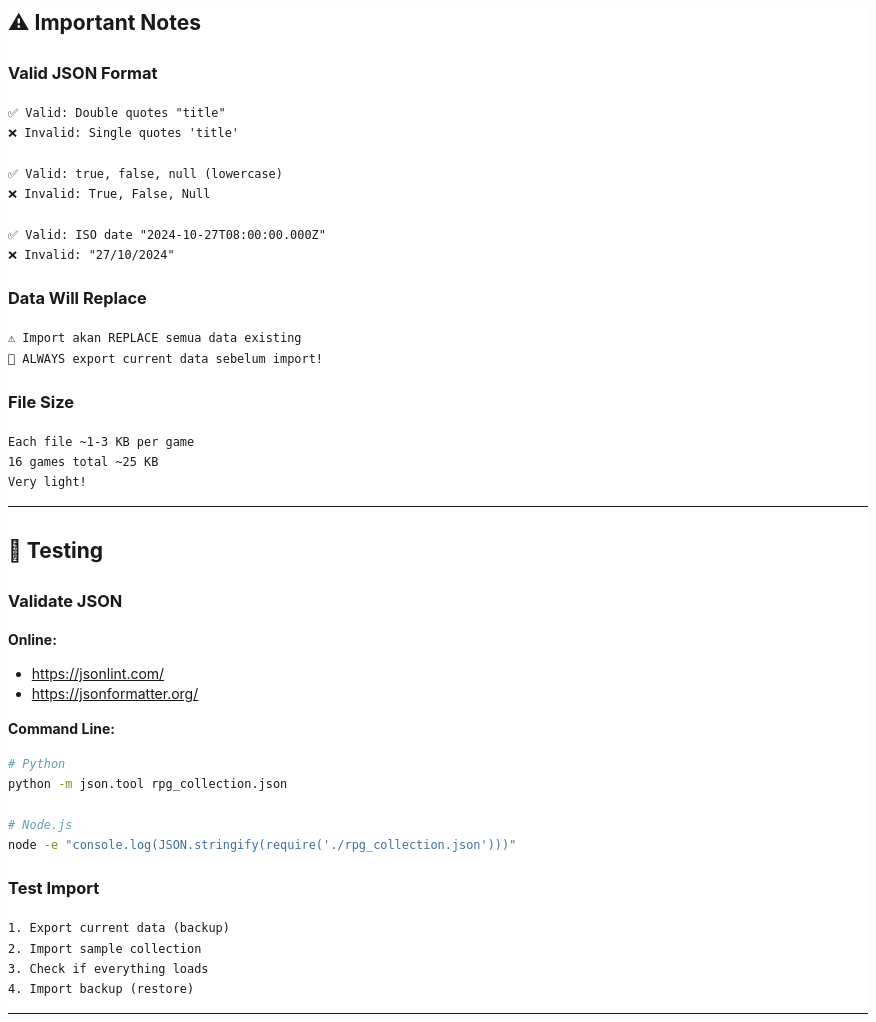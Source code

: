 ## ⚠️ Important Notes

### Valid JSON Format
```
✅ Valid: Double quotes "title"
❌ Invalid: Single quotes 'title'

✅ Valid: true, false, null (lowercase)
❌ Invalid: True, False, Null

✅ Valid: ISO date "2024-10-27T08:00:00.000Z"
❌ Invalid: "27/10/2024"
```

### Data Will Replace
```
⚠️ Import akan REPLACE semua data existing
💾 ALWAYS export current data sebelum import!
```

### File Size
```
Each file ~1-3 KB per game
16 games total ~25 KB
Very light!
```

---

## 🧪 Testing

### Validate JSON
**Online:**
- https://jsonlint.com/
- https://jsonformatter.org/

**Command Line:**
```bash
# Python
python -m json.tool rpg_collection.json

# Node.js
node -e "console.log(JSON.stringify(require('./rpg_collection.json')))"
```

### Test Import
```
1. Export current data (backup)
2. Import sample collection
3. Check if everything loads
4. Import backup (restore)
```

---